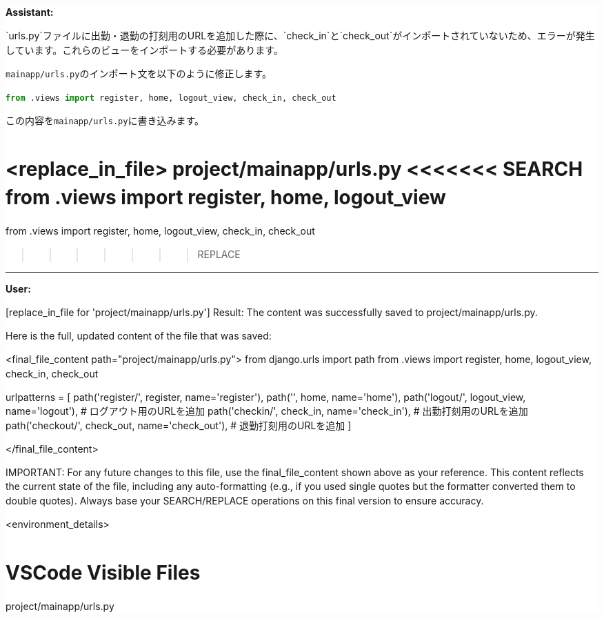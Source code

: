 
**Assistant:**

<thinking>
`urls.py`ファイルに出勤・退勤の打刻用のURLを追加した際に、`check_in`と`check_out`がインポートされていないため、エラーが発生しています。これらのビューをインポートする必要があります。

`mainapp/urls.py`のインポート文を以下のように修正します。

```python
from .views import register, home, logout_view, check_in, check_out
```

この内容を`mainapp/urls.py`に書き込みます。
</thinking>

<replace_in_file>
<path>project/mainapp/urls.py</path>
<diff>
<<<<<<< SEARCH
from .views import register, home, logout_view
=======
from .views import register, home, logout_view, check_in, check_out
>>>>>>> REPLACE
</diff>
</replace_in_file>

---

**User:**

[replace_in_file for 'project/mainapp/urls.py'] Result:
The content was successfully saved to project/mainapp/urls.py.

Here is the full, updated content of the file that was saved:

<final_file_content path="project/mainapp/urls.py">
from django.urls import path
from .views import register, home, logout_view, check_in, check_out

urlpatterns = [
    path('register/', register, name='register'),
    path('', home, name='home'),
    path('logout/', logout_view, name='logout'),  # ログアウト用のURLを追加
    path('checkin/', check_in, name='check_in'),  # 出勤打刻用のURLを追加
    path('checkout/', check_out, name='check_out'),  # 退勤打刻用のURLを追加
]

</final_file_content>

IMPORTANT: For any future changes to this file, use the final_file_content shown above as your reference. This content reflects the current state of the file, including any auto-formatting (e.g., if you used single quotes but the formatter converted them to double quotes). Always base your SEARCH/REPLACE operations on this final version to ensure accuracy.


<environment_details>
# VSCode Visible Files
project/mainapp/urls.py

